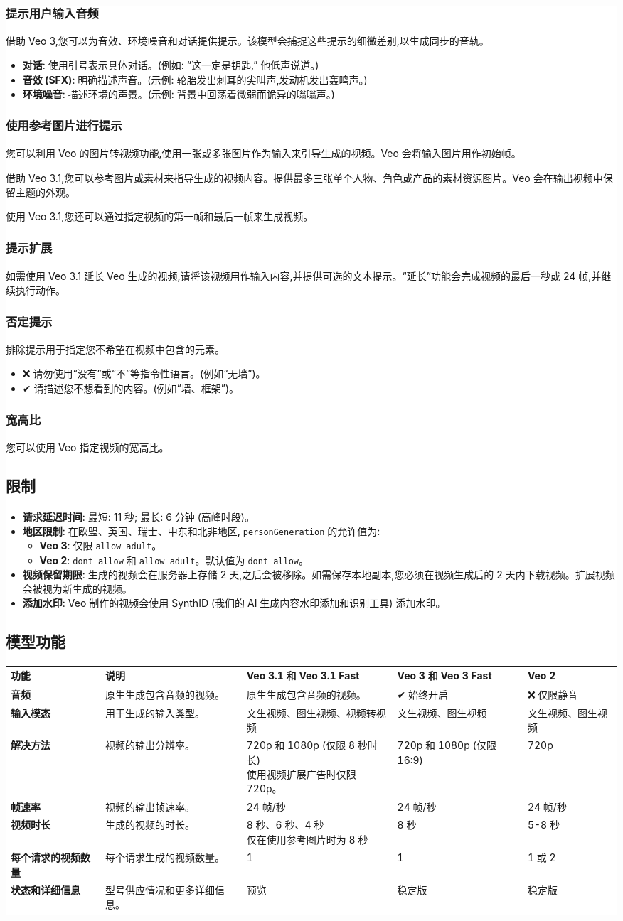 ### 提示用户输入音频

借助 Veo 3,您可以为音效、环境噪音和对话提供提示。该模型会捕捉这些提示的细微差别,以生成同步的音轨。

*   **对话**: 使用引号表示具体对话。(例如: “这一定是钥匙,” 他低声说道。)
*   **音效 (SFX)**: 明确描述声音。(示例: 轮胎发出刺耳的尖叫声,发动机发出轰鸣声。)
*   **环境噪音**: 描述环境的声景。(示例: 背景中回荡着微弱而诡异的嗡嗡声。)

### 使用参考图片进行提示

您可以利用 Veo 的图片转视频功能,使用一张或多张图片作为输入来引导生成的视频。Veo 会将输入图片用作初始帧。

借助 Veo 3.1,您可以参考图片或素材来指导生成的视频内容。提供最多三张单个人物、角色或产品的素材资源图片。Veo 会在输出视频中保留主题的外观。

使用 Veo 3.1,您还可以通过指定视频的第一帧和最后一帧来生成视频。

### 提示扩展

如需使用 Veo 3.1 延长 Veo 生成的视频,请将该视频用作输入内容,并提供可选的文本提示。“延长”功能会完成视频的最后一秒或 24 帧,并继续执行动作。

### 否定提示

排除提示用于指定您不希望在视频中包含的元素。
*   ❌ 请勿使用“没有”或“不”等指令性语言。(例如“无墙”)。
*   ✔ 请描述您不想看到的内容。(例如“墙、框架”)。

### 宽高比

您可以使用 Veo 指定视频的宽高比。

## 限制

*   **请求延迟时间**: 最短: 11 秒; 最长: 6 分钟 (高峰时段)。
*   **地区限制**: 在欧盟、英国、瑞士、中东和北非地区, `personGeneration` 的允许值为:
    *   **Veo 3**: 仅限 `allow_adult`。
    *   **Veo 2**: `dont_allow` 和 `allow_adult`。默认值为 `dont_allow`。
*   **视频保留期限**: 生成的视频会在服务器上存储 2 天,之后会被移除。如需保存本地副本,您必须在视频生成后的 2 天内下载视频。扩展视频会被视为新生成的视频。
*   **添加水印**: Veo 制作的视频会使用 [SynthID](https://deepmind.google/discover/blog/identifying-ai-generated-images-with-synthid/) (我们的 AI 生成内容水印添加和识别工具) 添加水印。

## 模型功能

| 功能 | 说明 | Veo 3.1 和 Veo 3.1 Fast | Veo 3 和 Veo 3 Fast | Veo 2 |
| :--- | :--- | :--- | :--- | :--- |
| **音频** | 原生生成包含音频的视频。 | 原生生成包含音频的视频。 | ✔ 始终开启 | ❌ 仅限静音 |
| **输入模态** | 用于生成的输入类型。 | 文生视频、图生视频、视频转视频 | 文生视频、图生视频 | 文生视频、图生视频 |
| **解决方法** | 视频的输出分辨率。 | 720p 和 1080p (仅限 8 秒时长) <br> 使用视频扩展广告时仅限 720p。 | 720p 和 1080p (仅限 16:9) | 720p |
| **帧速率** | 视频的输出帧速率。 | 24 帧/秒 | 24 帧/秒 | 24 帧/秒 |
| **视频时长** | 生成的视频的时长。 | 8 秒、6 秒、4 秒 <br> 仅在使用参考图片时为 8 秒 | 8 秒 | 5-8 秒 |
| **每个请求的视频数量** | 每个请求生成的视频数量。 | 1 | 1 | 1 或 2 |
| **状态和详细信息** | 型号供应情况和更多详细信息。 | [预览](https://cloud.google.com/vertex-ai/docs/generative-ai/learn/model-versioning) | [稳定版](https://cloud.google.com/vertex-ai/docs/generative-ai/learn/model-versioning) | [稳定版](https://cloud.google.com/vertex-ai/docs/generative-ai/learn/model-versioning) |
